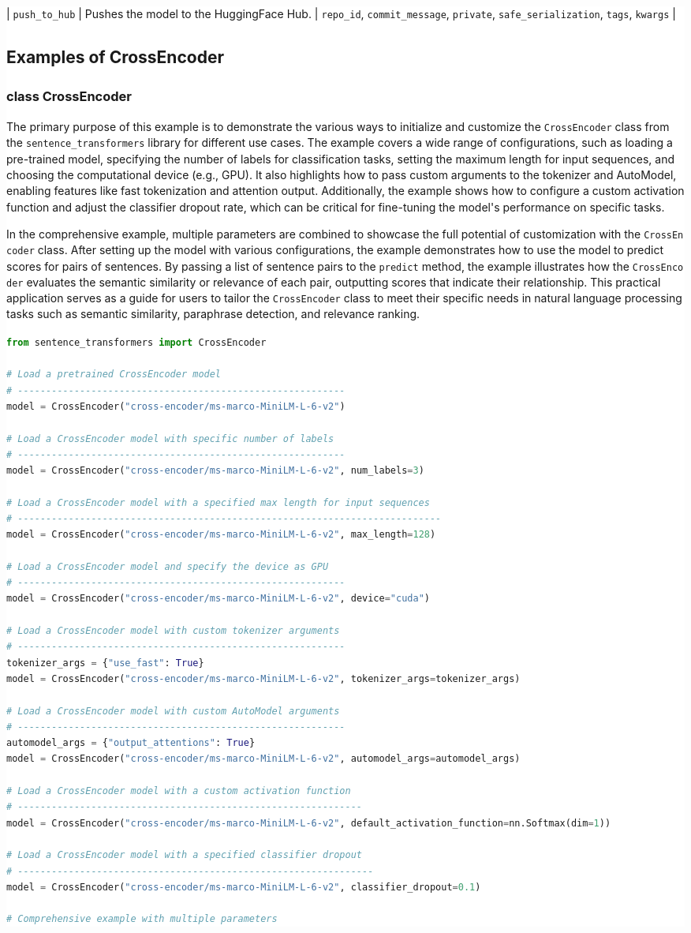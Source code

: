 | `push_to_hub`             | Pushes the model to the HuggingFace Hub.                                                                | `repo_id`, `commit_message`, `private`, `safe_serialization`, `tags`, `kwargs`                                                           |



## Examples of CrossEncoder

### class CrossEncoder
The primary purpose of this example is to demonstrate the various ways to initialize and customize the `CrossEncoder` class from the `sentence_transformers` library for different use cases. The example covers a wide range of configurations, such as loading a pre-trained model, specifying the number of labels for classification tasks, setting the maximum length for input sequences, and choosing the computational device (e.g., GPU). It also highlights how to pass custom arguments to the tokenizer and AutoModel, enabling features like fast tokenization and attention output. Additionally, the example shows how to configure a custom activation function and adjust the classifier dropout rate, which can be critical for fine-tuning the model's performance on specific tasks.

In the comprehensive example, multiple parameters are combined to showcase the full potential of customization with the `CrossEncoder` class. After setting up the model with various configurations, the example demonstrates how to use the model to predict scores for pairs of sentences. By passing a list of sentence pairs to the `predict` method, the example illustrates how the `CrossEncoder` evaluates the semantic similarity or relevance of each pair, outputting scores that indicate their relationship. This practical application serves as a guide for users to tailor the `CrossEncoder` class to meet their specific needs in natural language processing tasks such as semantic similarity, paraphrase detection, and relevance ranking.

```python
from sentence_transformers import CrossEncoder

# Load a pretrained CrossEncoder model
# ----------------------------------------------------------
model = CrossEncoder("cross-encoder/ms-marco-MiniLM-L-6-v2")

# Load a CrossEncoder model with specific number of labels
# ----------------------------------------------------------
model = CrossEncoder("cross-encoder/ms-marco-MiniLM-L-6-v2", num_labels=3)

# Load a CrossEncoder model with a specified max length for input sequences
# ---------------------------------------------------------------------------
model = CrossEncoder("cross-encoder/ms-marco-MiniLM-L-6-v2", max_length=128)

# Load a CrossEncoder model and specify the device as GPU
# ----------------------------------------------------------
model = CrossEncoder("cross-encoder/ms-marco-MiniLM-L-6-v2", device="cuda")

# Load a CrossEncoder model with custom tokenizer arguments
# ----------------------------------------------------------
tokenizer_args = {"use_fast": True}
model = CrossEncoder("cross-encoder/ms-marco-MiniLM-L-6-v2", tokenizer_args=tokenizer_args)

# Load a CrossEncoder model with custom AutoModel arguments
# ----------------------------------------------------------
automodel_args = {"output_attentions": True}
model = CrossEncoder("cross-encoder/ms-marco-MiniLM-L-6-v2", automodel_args=automodel_args)

# Load a CrossEncoder model with a custom activation function
# -------------------------------------------------------------
model = CrossEncoder("cross-encoder/ms-marco-MiniLM-L-6-v2", default_activation_function=nn.Softmax(dim=1))

# Load a CrossEncoder model with a specified classifier dropout
# ---------------------------------------------------------------
model = CrossEncoder("cross-encoder/ms-marco-MiniLM-L-6-v2", classifier_dropout=0.1)

# Comprehensive example with multiple parameters
```